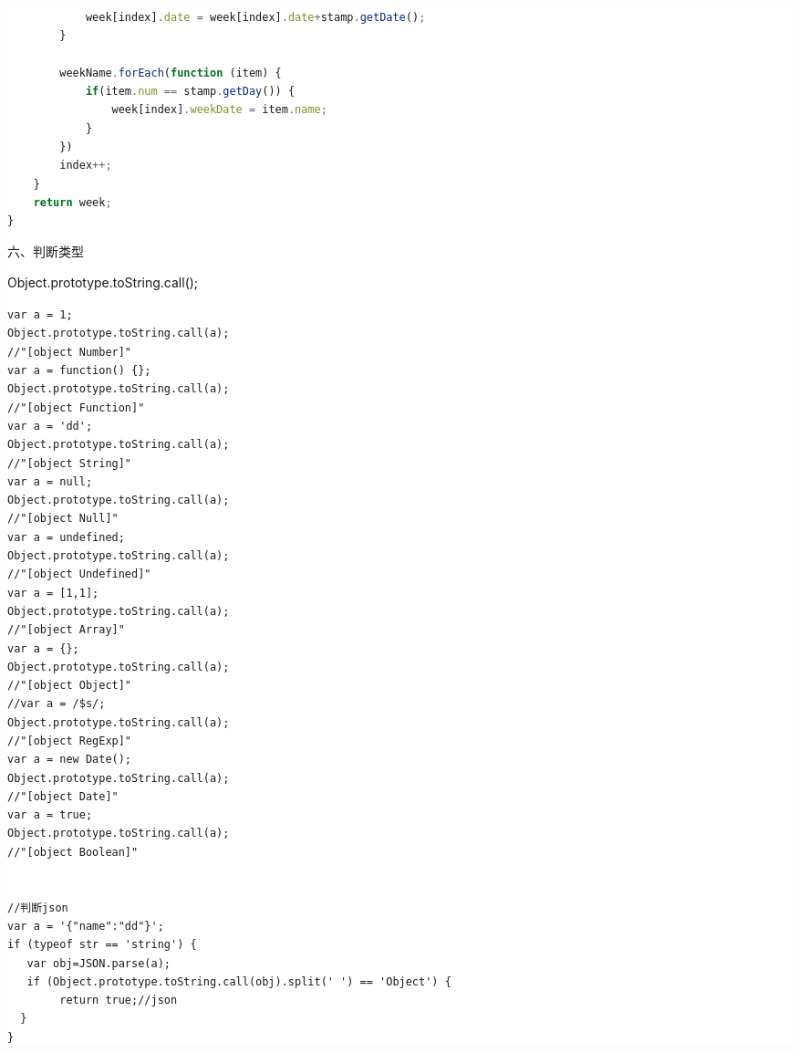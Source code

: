 ```js
            week[index].date = week[index].date+stamp.getDate();
        }
        
        weekName.forEach(function (item) {
            if(item.num == stamp.getDay()) {
                week[index].weekDate = item.name;
            }
        })
        index++;
    }
    return week;
}

```

六、判断类型

Object.prototype.toString.call();

```js?linenums
var a = 1;
Object.prototype.toString.call(a);
//"[object Number]"
var a = function() {};
Object.prototype.toString.call(a);
//"[object Function]"
var a = 'dd';
Object.prototype.toString.call(a);
//"[object String]"
var a = null;
Object.prototype.toString.call(a);
//"[object Null]"
var a = undefined;
Object.prototype.toString.call(a);
//"[object Undefined]"
var a = [1,1];
Object.prototype.toString.call(a);
//"[object Array]"
var a = {};
Object.prototype.toString.call(a);
//"[object Object]"
//var a = /$s/;
Object.prototype.toString.call(a);
//"[object RegExp]"
var a = new Date();
Object.prototype.toString.call(a);
//"[object Date]"
var a = true;
Object.prototype.toString.call(a);
//"[object Boolean]"


//判断json
var a = '{"name":"dd"}';
if (typeof str == 'string') {
   var obj=JSON.parse(a);
   if (Object.prototype.toString.call(obj).split(' ') == 'Object') {
        return true;//json
  }
}
```
